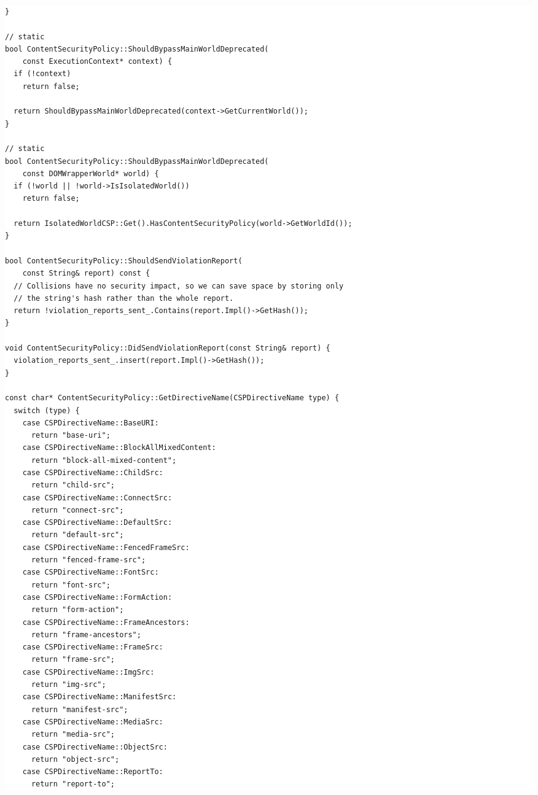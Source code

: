 ```
}

// static
bool ContentSecurityPolicy::ShouldBypassMainWorldDeprecated(
    const ExecutionContext* context) {
  if (!context)
    return false;

  return ShouldBypassMainWorldDeprecated(context->GetCurrentWorld());
}

// static
bool ContentSecurityPolicy::ShouldBypassMainWorldDeprecated(
    const DOMWrapperWorld* world) {
  if (!world || !world->IsIsolatedWorld())
    return false;

  return IsolatedWorldCSP::Get().HasContentSecurityPolicy(world->GetWorldId());
}

bool ContentSecurityPolicy::ShouldSendViolationReport(
    const String& report) const {
  // Collisions have no security impact, so we can save space by storing only
  // the string's hash rather than the whole report.
  return !violation_reports_sent_.Contains(report.Impl()->GetHash());
}

void ContentSecurityPolicy::DidSendViolationReport(const String& report) {
  violation_reports_sent_.insert(report.Impl()->GetHash());
}

const char* ContentSecurityPolicy::GetDirectiveName(CSPDirectiveName type) {
  switch (type) {
    case CSPDirectiveName::BaseURI:
      return "base-uri";
    case CSPDirectiveName::BlockAllMixedContent:
      return "block-all-mixed-content";
    case CSPDirectiveName::ChildSrc:
      return "child-src";
    case CSPDirectiveName::ConnectSrc:
      return "connect-src";
    case CSPDirectiveName::DefaultSrc:
      return "default-src";
    case CSPDirectiveName::FencedFrameSrc:
      return "fenced-frame-src";
    case CSPDirectiveName::FontSrc:
      return "font-src";
    case CSPDirectiveName::FormAction:
      return "form-action";
    case CSPDirectiveName::FrameAncestors:
      return "frame-ancestors";
    case CSPDirectiveName::FrameSrc:
      return "frame-src";
    case CSPDirectiveName::ImgSrc:
      return "img-src";
    case CSPDirectiveName::ManifestSrc:
      return "manifest-src";
    case CSPDirectiveName::MediaSrc:
      return "media-src";
    case CSPDirectiveName::ObjectSrc:
      return "object-src";
    case CSPDirectiveName::ReportTo:
      return "report-to";
```